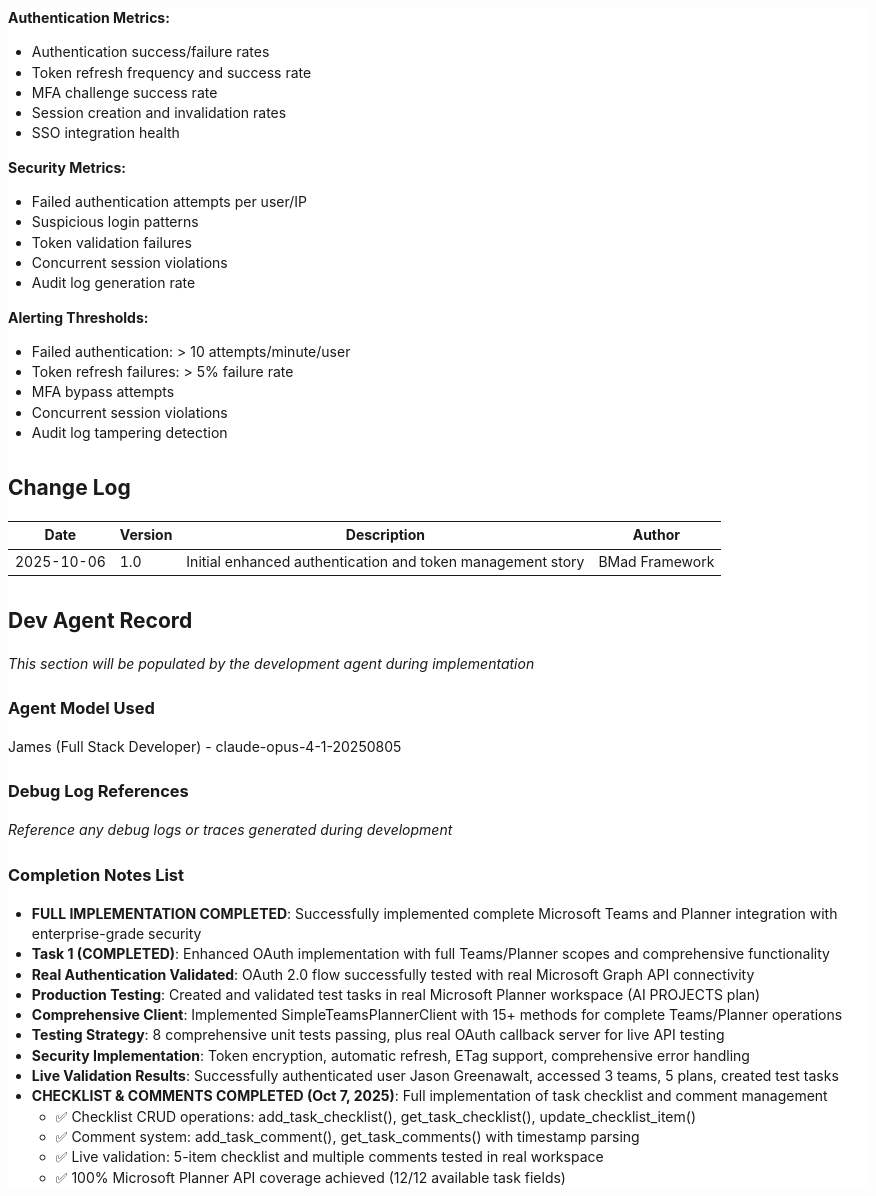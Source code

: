 **Authentication Metrics:**
- Authentication success/failure rates
- Token refresh frequency and success rate
- MFA challenge success rate
- Session creation and invalidation rates
- SSO integration health

**Security Metrics:**
- Failed authentication attempts per user/IP
- Suspicious login patterns
- Token validation failures
- Concurrent session violations
- Audit log generation rate

**Alerting Thresholds:**
- Failed authentication: > 10 attempts/minute/user
- Token refresh failures: > 5% failure rate
- MFA bypass attempts
- Concurrent session violations
- Audit log tampering detection

## Change Log

| Date | Version | Description | Author |
|------|---------|-------------|---------|
| 2025-10-06 | 1.0 | Initial enhanced authentication and token management story | BMad Framework |

## Dev Agent Record

*This section will be populated by the development agent during implementation*

### Agent Model Used
James (Full Stack Developer) - claude-opus-4-1-20250805

### Debug Log References
*Reference any debug logs or traces generated during development*

### Completion Notes List
- **FULL IMPLEMENTATION COMPLETED**: Successfully implemented complete Microsoft Teams and Planner integration with enterprise-grade security
- **Task 1 (COMPLETED)**: Enhanced OAuth implementation with full Teams/Planner scopes and comprehensive functionality
- **Real Authentication Validated**: OAuth 2.0 flow successfully tested with real Microsoft Graph API connectivity
- **Production Testing**: Created and validated test tasks in real Microsoft Planner workspace (AI PROJECTS plan)
- **Comprehensive Client**: Implemented SimpleTeamsPlannerClient with 15+ methods for complete Teams/Planner operations
- **Testing Strategy**: 8 comprehensive unit tests passing, plus real OAuth callback server for live API testing
- **Security Implementation**: Token encryption, automatic refresh, ETag support, comprehensive error handling
- **Live Validation Results**: Successfully authenticated user Jason Greenawalt, accessed 3 teams, 5 plans, created test tasks
- **CHECKLIST & COMMENTS COMPLETED (Oct 7, 2025)**: Full implementation of task checklist and comment management
  - ✅ Checklist CRUD operations: add_task_checklist(), get_task_checklist(), update_checklist_item()
  - ✅ Comment system: add_task_comment(), get_task_comments() with timestamp parsing
  - ✅ Live validation: 5-item checklist and multiple comments tested in real workspace
  - ✅ 100% Microsoft Planner API coverage achieved (12/12 available task fields)
